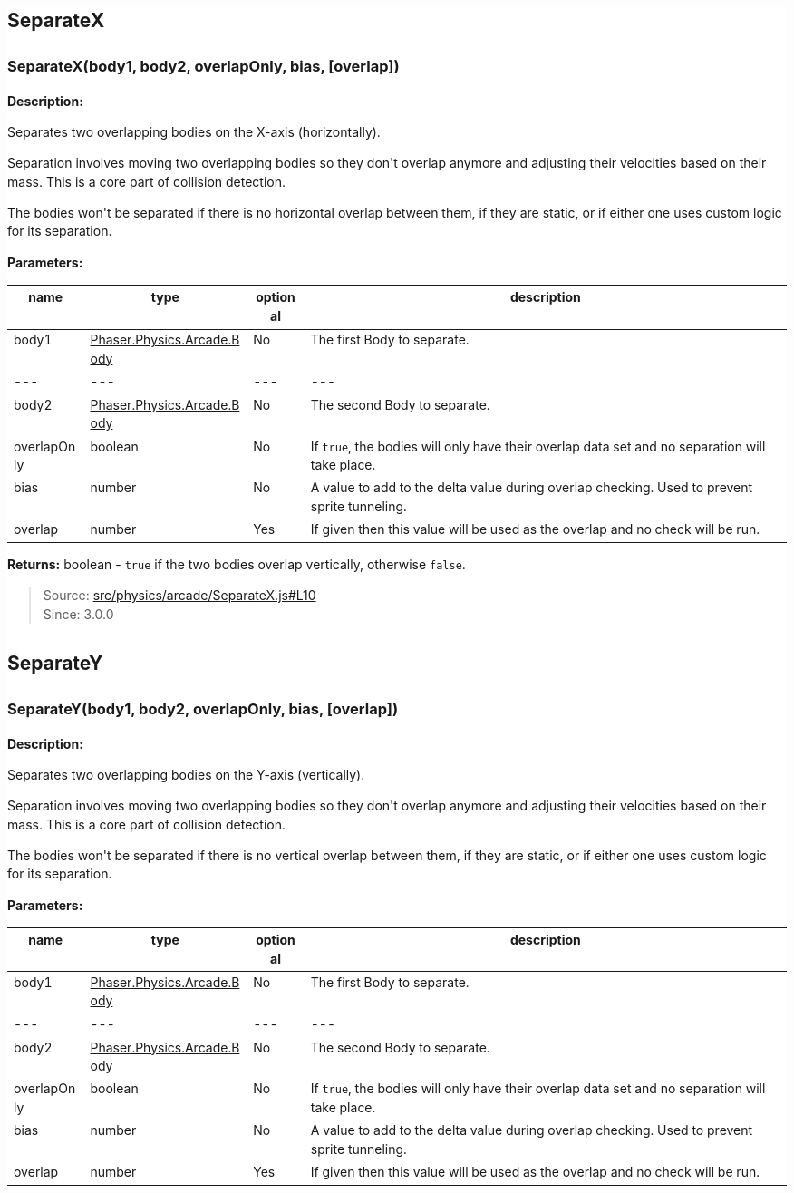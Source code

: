 ## SeparateX

### <static> SeparateX(body1, body2, overlapOnly, bias, [overlap])

**Description:**

Separates two overlapping bodies on the X-axis (horizontally).

Separation involves moving two overlapping bodies so they don't overlap anymore and adjusting their velocities based on their mass. This is a core part of collision detection.

The bodies won't be separated if there is no horizontal overlap between them, if they are static, or if either one uses custom logic for its separation.

**Parameters:**

| name | type | optional | description |
| --- | --- | --- | --- |
| body1 | [Phaser.Physics.Arcade.Body](../class/physics-arcade-body.md) | No | The first Body to separate. |
| --- | --- | --- | --- |
| body2 | [Phaser.Physics.Arcade.Body](../class/physics-arcade-body.md) | No | The second Body to separate. |
| overlapOnly | boolean | No | If `true`, the bodies will only have their overlap data set and no separation will take place. |
| bias | number | No | A value to add to the delta value during overlap checking. Used to prevent sprite tunneling. |
| overlap | number | Yes | If given then this value will be used as the overlap and no check will be run. |

**Returns:** boolean - `true` if the two bodies overlap vertically, otherwise `false`.

> Source: [src/physics/arcade/SeparateX.js#L10](https://github.com/phaserjs/phaser/blob/v3.87.0/src/physics/arcade/SeparateX.js#L10)  
> Since: 3.0.0

## SeparateY

### <static> SeparateY(body1, body2, overlapOnly, bias, [overlap])

**Description:**

Separates two overlapping bodies on the Y-axis (vertically).

Separation involves moving two overlapping bodies so they don't overlap anymore and adjusting their velocities based on their mass. This is a core part of collision detection.

The bodies won't be separated if there is no vertical overlap between them, if they are static, or if either one uses custom logic for its separation.

**Parameters:**

| name | type | optional | description |
| --- | --- | --- | --- |
| body1 | [Phaser.Physics.Arcade.Body](../class/physics-arcade-body.md) | No | The first Body to separate. |
| --- | --- | --- | --- |
| body2 | [Phaser.Physics.Arcade.Body](../class/physics-arcade-body.md) | No | The second Body to separate. |
| overlapOnly | boolean | No | If `true`, the bodies will only have their overlap data set and no separation will take place. |
| bias | number | No | A value to add to the delta value during overlap checking. Used to prevent sprite tunneling. |
| overlap | number | Yes | If given then this value will be used as the overlap and no check will be run. |
